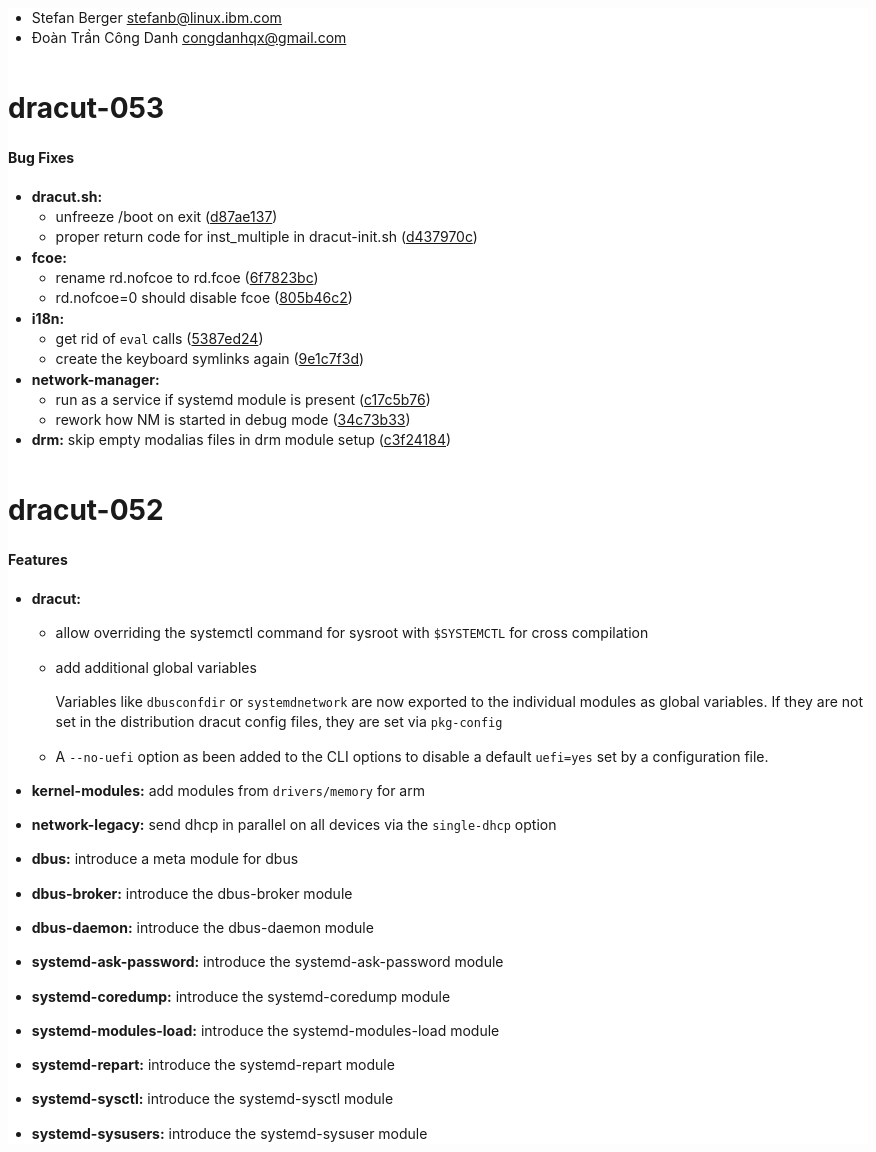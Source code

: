 - Stefan Berger <stefanb@linux.ibm.com>
- Đoàn Trần Công Danh <congdanhqx@gmail.com>

dracut-053
==========

#### Bug Fixes

* **dracut.sh:**
  *  unfreeze /boot on exit ([d87ae137](https://github.com/dracutdevs/dracut/commit/d87ae13721d04a8a2192d896af224ac6965caf70))
  *  proper return code for inst_multiple in dracut-init.sh ([d437970c](https://github.com/dracutdevs/dracut/commit/d437970c013e3287de263a1e60a117b15239896c))
* **fcoe:**
  *  rename rd.nofcoe to rd.fcoe ([6f7823bc](https://github.com/dracutdevs/dracut/commit/6f7823bce65dd4b52497dbb94892b637fd06471a))
  *  rd.nofcoe=0 should disable fcoe ([805b46c2](https://github.com/dracutdevs/dracut/commit/805b46c2a81e04d69fc3af912942568516d05ee7))
* **i18n:**
  *  get rid of `eval` calls ([5387ed24](https://github.com/dracutdevs/dracut/commit/5387ed24c8b33da1214232d57ab1831e117aaba0))
  *  create the keyboard symlinks again ([9e1c7f3d](https://github.com/dracutdevs/dracut/commit/9e1c7f3deadd387adaa97b189593b4ba3d7c6d5a))
* **network-manager:**
  *  run as a service if systemd module is present ([c17c5b76](https://github.com/dracutdevs/dracut/commit/c17c5b7604c8d61dd1c00ee22d44c3a5d7d6dfee))
  *  rework how NM is started in debug mode ([34c73b33](https://github.com/dracutdevs/dracut/commit/34c73b339baa025dfd8916379c4d191be34a8af5))
* **drm:**  skip empty modalias files in drm module setup ([c3f24184](https://github.com/dracutdevs/dracut/commit/c3f241849de6434d063ef92e6880f6b0335c1800))


dracut-052
==========

#### Features

- **dracut:**
  - allow overriding the systemctl command for sysroot with `$SYSTEMCTL` for cross compilation
  - add additional global variables

     Variables like `dbusconfdir` or `systemdnetwork` are now exported
     to the individual modules as global variables. If they are not set
     in the distribution dracut config files, they are set via `pkg-config`

  - A `--no-uefi` option as been added to the CLI options to disable a default `uefi=yes`
    set by a configuration file.

- **kernel-modules:**  add modules from `drivers/memory` for arm
- **network-legacy:**  send dhcp in parallel on all devices via the `single-dhcp` option
- **dbus:**  introduce a meta module for dbus
- **dbus-broker:**  introduce the dbus-broker module
- **dbus-daemon:**  introduce the dbus-daemon module
- **systemd-ask-password:**  introduce the systemd-ask-password module
- **systemd-coredump:**  introduce the systemd-coredump module
- **systemd-modules-load:**  introduce the systemd-modules-load module
- **systemd-repart:**  introduce the systemd-repart module
- **systemd-sysctl:**  introduce the systemd-sysctl module
- **systemd-sysusers:** introduce the systemd-sysuser module
